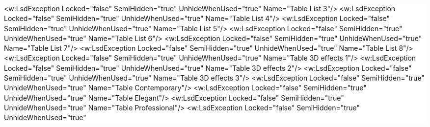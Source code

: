  
     < w : L s d E x c e p t i o n   L o c k e d = " f a l s e "   S e m i H i d d e n = " t r u e "   U n h i d e W h e n U s e d = " t r u e " 
 
       N a m e = " T a b l e   L i s t   3 " / > 
 
     < w : L s d E x c e p t i o n   L o c k e d = " f a l s e "   S e m i H i d d e n = " t r u e "   U n h i d e W h e n U s e d = " t r u e " 
 
       N a m e = " T a b l e   L i s t   4 " / > 
 
     < w : L s d E x c e p t i o n   L o c k e d = " f a l s e "   S e m i H i d d e n = " t r u e "   U n h i d e W h e n U s e d = " t r u e " 
 
       N a m e = " T a b l e   L i s t   5 " / > 
 
     < w : L s d E x c e p t i o n   L o c k e d = " f a l s e "   S e m i H i d d e n = " t r u e "   U n h i d e W h e n U s e d = " t r u e " 
 
       N a m e = " T a b l e   L i s t   6 " / > 
 
     < w : L s d E x c e p t i o n   L o c k e d = " f a l s e "   S e m i H i d d e n = " t r u e "   U n h i d e W h e n U s e d = " t r u e " 
 
       N a m e = " T a b l e   L i s t   7 " / > 
 
     < w : L s d E x c e p t i o n   L o c k e d = " f a l s e "   S e m i H i d d e n = " t r u e "   U n h i d e W h e n U s e d = " t r u e " 
 
       N a m e = " T a b l e   L i s t   8 " / > 
 
     < w : L s d E x c e p t i o n   L o c k e d = " f a l s e "   S e m i H i d d e n = " t r u e "   U n h i d e W h e n U s e d = " t r u e " 
 
       N a m e = " T a b l e   3 D   e f f e c t s   1 " / > 
 
     < w : L s d E x c e p t i o n   L o c k e d = " f a l s e "   S e m i H i d d e n = " t r u e "   U n h i d e W h e n U s e d = " t r u e " 
 
       N a m e = " T a b l e   3 D   e f f e c t s   2 " / > 
 
     < w : L s d E x c e p t i o n   L o c k e d = " f a l s e "   S e m i H i d d e n = " t r u e "   U n h i d e W h e n U s e d = " t r u e " 
 
       N a m e = " T a b l e   3 D   e f f e c t s   3 " / > 
 
     < w : L s d E x c e p t i o n   L o c k e d = " f a l s e "   S e m i H i d d e n = " t r u e "   U n h i d e W h e n U s e d = " t r u e " 
 
       N a m e = " T a b l e   C o n t e m p o r a r y " / > 
 
     < w : L s d E x c e p t i o n   L o c k e d = " f a l s e "   S e m i H i d d e n = " t r u e "   U n h i d e W h e n U s e d = " t r u e " 
 
       N a m e = " T a b l e   E l e g a n t " / > 
 
     < w : L s d E x c e p t i o n   L o c k e d = " f a l s e "   S e m i H i d d e n = " t r u e "   U n h i d e W h e n U s e d = " t r u e " 
 
       N a m e = " T a b l e   P r o f e s s i o n a l " / > 
 
     < w : L s d E x c e p t i o n   L o c k e d = " f a l s e "   S e m i H i d d e n = " t r u e "   U n h i d e W h e n U s e d = " t r u e " 
 